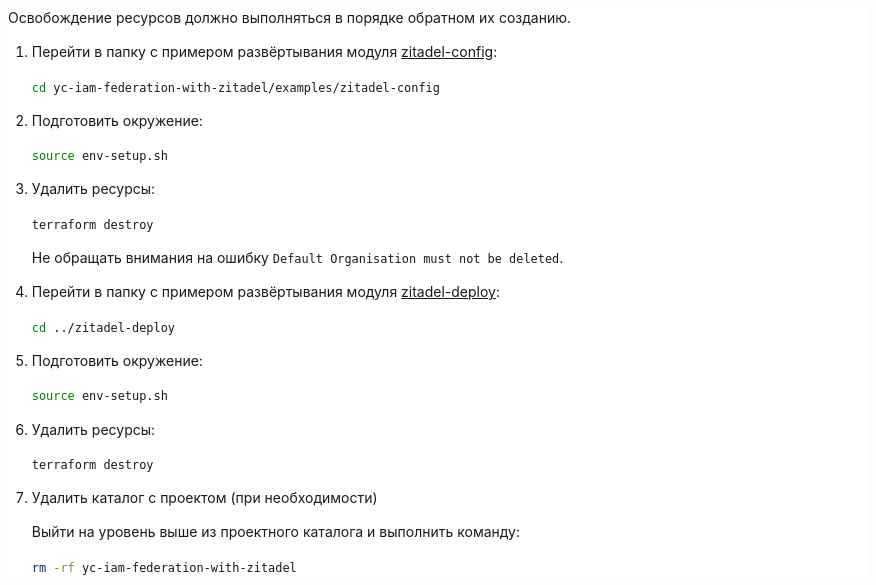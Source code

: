 Освобождение ресурсов должно выполняться в порядке обратном их созданию.

1. Перейти в папку с примером развёртывания модуля [zitadel-config](./examples/zitadel-config/):
    ```bash
    cd yc-iam-federation-with-zitadel/examples/zitadel-config
    ```

2. Подготовить окружение:
    ```bash
    source env-setup.sh
    ```

3. Удалить ресурсы:
    ```bash
    terraform destroy
    ```
    Не обращать внимания на ошибку `Default Organisation must not be deleted`.

4. Перейти в папку с примером развёртывания модуля [zitadel-deploy](./examples/zitadel-deploy/):
    ```bash
    cd ../zitadel-deploy
    ```

5. Подготовить окружение:
    ```bash
    source env-setup.sh
    ```

6. Удалить ресурсы:
    ```bash
    terraform destroy
    ```

7. Удалить каталог с проектом (при необходимости)

    Выйти на уровень выше из проектного каталога и выполнить команду:
   ```bash
   rm -rf yc-iam-federation-with-zitadel
   ```

